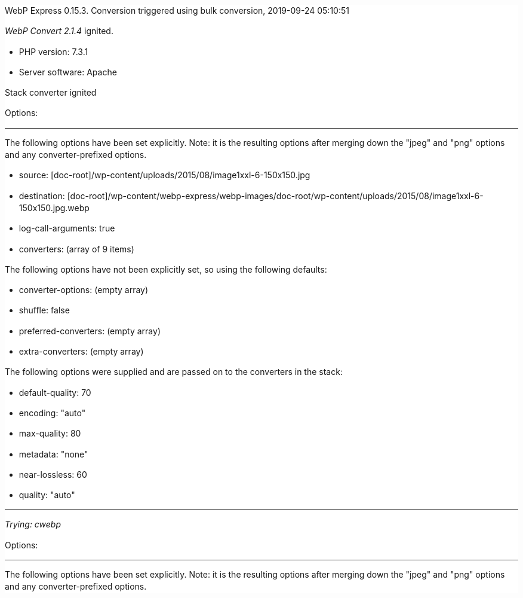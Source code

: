 WebP Express 0.15.3. Conversion triggered using bulk conversion, 2019-09-24 05:10:51


*WebP Convert 2.1.4*  ignited.

- PHP version: 7.3.1

- Server software: Apache


Stack converter ignited


Options:

------------

The following options have been set explicitly. Note: it is the resulting options after merging down the "jpeg" and "png" options and any converter-prefixed options.

- source: [doc-root]/wp-content/uploads/2015/08/image1xxl-6-150x150.jpg

- destination: [doc-root]/wp-content/webp-express/webp-images/doc-root/wp-content/uploads/2015/08/image1xxl-6-150x150.jpg.webp

- log-call-arguments: true

- converters: (array of 9 items)


The following options have not been explicitly set, so using the following defaults:

- converter-options: (empty array)

- shuffle: false

- preferred-converters: (empty array)

- extra-converters: (empty array)


The following options were supplied and are passed on to the converters in the stack:

- default-quality: 70

- encoding: "auto"

- max-quality: 80

- metadata: "none"

- near-lossless: 60

- quality: "auto"

------------



*Trying: cwebp* 


Options:

------------

The following options have been set explicitly. Note: it is the resulting options after merging down the "jpeg" and "png" options and any converter-prefixed options.
